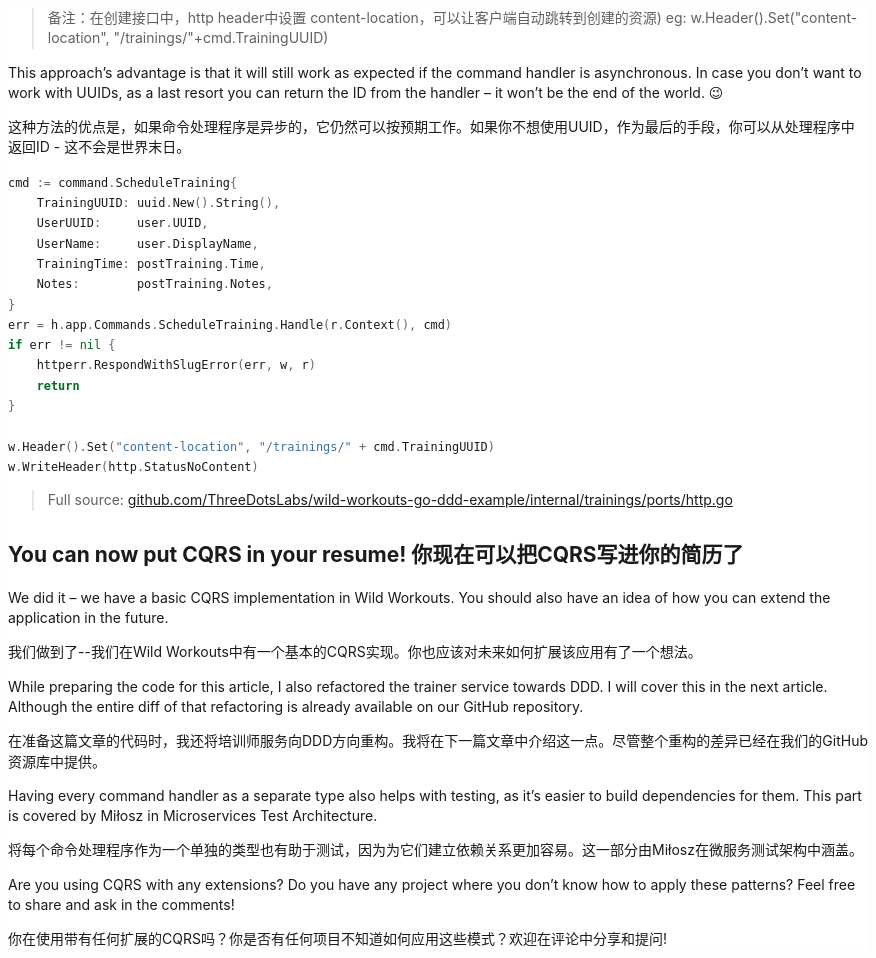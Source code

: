 > 备注：在创建接口中，http header中设置 content-location，可以让客户端自动跳转到创建的资源)
> eg: w.Header().Set("content-location", "/trainings/"+cmd.TrainingUUID)

This approach’s advantage is that it will still work as expected if the command handler is asynchronous. In case you don’t want to work with UUIDs, as a last resort you can return the ID from the handler – it won’t be the end of the world. 😉

这种方法的优点是，如果命令处理程序是异步的，它仍然可以按预期工作。如果你不想使用UUID，作为最后的手段，你可以从处理程序中返回ID - 这不会是世界末日。

```go
cmd := command.ScheduleTraining{
    TrainingUUID: uuid.New().String(),
    UserUUID:     user.UUID,
    UserName:     user.DisplayName,
    TrainingTime: postTraining.Time,
    Notes:        postTraining.Notes,
}
err = h.app.Commands.ScheduleTraining.Handle(r.Context(), cmd)
if err != nil {
    httperr.RespondWithSlugError(err, w, r)
    return
}

w.Header().Set("content-location", "/trainings/" + cmd.TrainingUUID)
w.WriteHeader(http.StatusNoContent)
```
> Full source: [github.com/ThreeDotsLabs/wild-workouts-go-ddd-example/internal/trainings/ports/http.go](https://github.com/ThreeDotsLabs/wild-workouts-go-ddd-example/blob/22c0a25b67c4669d612a2fa4a434ffae8e35e65a/internal/trainings/ports/http.go#L70)
## You can now put CQRS in your resume! 你现在可以把CQRS写进你的简历了
We did it – we have a basic CQRS implementation in Wild Workouts. You should also have an idea of how you can extend the application in the future.

我们做到了--我们在Wild Workouts中有一个基本的CQRS实现。你也应该对未来如何扩展该应用有了一个想法。

While preparing the code for this article, I also refactored the trainer service towards DDD. I will cover this in the next article. Although the entire diff of that refactoring is already available on our GitHub repository.

在准备这篇文章的代码时，我还将培训师服务向DDD方向重构。我将在下一篇文章中介绍这一点。尽管整个重构的差异已经在我们的GitHub资源库中提供。

Having every command handler as a separate type also helps with testing, as it’s easier to build dependencies for them. This part is covered by Miłosz in Microservices Test Architecture.

将每个命令处理程序作为一个单独的类型也有助于测试，因为为它们建立依赖关系更加容易。这一部分由Miłosz在微服务测试架构中涵盖。

Are you using CQRS with any extensions? Do you have any project where you don’t know how to apply these patterns? Feel free to share and ask in the comments!

你在使用带有任何扩展的CQRS吗？你是否有任何项目不知道如何应用这些模式？欢迎在评论中分享和提问! 




